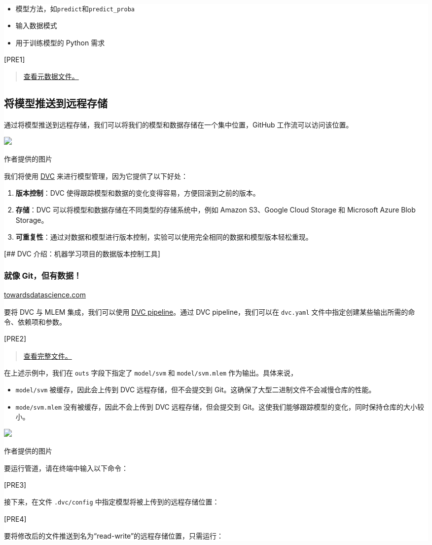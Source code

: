 +   模型方法，如`predict`和`predict_proba`

+   输入数据模式

+   用于训练模型的 Python 需求

[PRE1]

> [查看元数据文件。](https://github.com/khuyentran1401/cicd-mlops-demo/blob/main/model/svm.mlem)

## 将模型推送到远程存储

通过将模型推送到远程存储，我们可以将我们的模型和数据存储在一个集中位置，GitHub 工作流可以访问该位置。

![](../Images/fc65d63a9a8f020ffc7bc8cee5254b0f.png)

作者提供的图片

我们将使用 [DVC](https://dvc.org/) 来进行模型管理，因为它提供了以下好处：

1.  **版本控制**：DVC 使得跟踪模型和数据的变化变得容易，方便回滚到之前的版本。

1.  **存储**：DVC 可以将模型和数据存储在不同类型的存储系统中，例如 Amazon S3、Google Cloud Storage 和 Microsoft Azure Blob Storage。

1.  **可重复性**：通过对数据和模型进行版本控制，实验可以使用完全相同的数据和模型版本轻松重现。

[](/introduction-to-dvc-data-version-control-tool-for-machine-learning-projects-7cb49c229fe0?source=post_page-----f752766981b1--------------------------------) [## DVC 介绍：机器学习项目的数据版本控制工具]

### 就像 Git，但有数据！

[towardsdatascience.com](/introduction-to-dvc-data-version-control-tool-for-machine-learning-projects-7cb49c229fe0?source=post_page-----f752766981b1--------------------------------)

要将 DVC 与 MLEM 集成，我们可以使用 [DVC pipeline](https://dvc.org/doc/start/data-management/data-pipelines)。通过 DVC pipeline，我们可以在 `dvc.yaml` 文件中指定创建某些输出所需的命令、依赖项和参数。

[PRE2]

> [查看完整文件。](https://github.com/khuyentran1401/cicd-mlops-demo/blob/main/dvc.yaml)

在上述示例中，我们在 `outs` 字段下指定了 `model/svm` 和 `model/svm.mlem` 作为输出。具体来说，

+   `model/svm` 被缓存，因此会上传到 DVC 远程存储，但不会提交到 Git。这确保了大型二进制文件不会减慢仓库的性能。

+   `mode/svm.mlem` 没有被缓存，因此不会上传到 DVC 远程存储，但会提交到 Git。这使我们能够跟踪模型的变化，同时保持仓库的大小较小。

![](../Images/d4ddbcc1016775d4344332d20e6f2cf6.png)

作者提供的图片

要运行管道，请在终端中输入以下命令：

[PRE3]

接下来，在文件 `.dvc/config` 中指定模型将被上传到的远程存储位置：

[PRE4]

要将修改后的文件推送到名为“read-write”的远程存储位置，只需运行：
